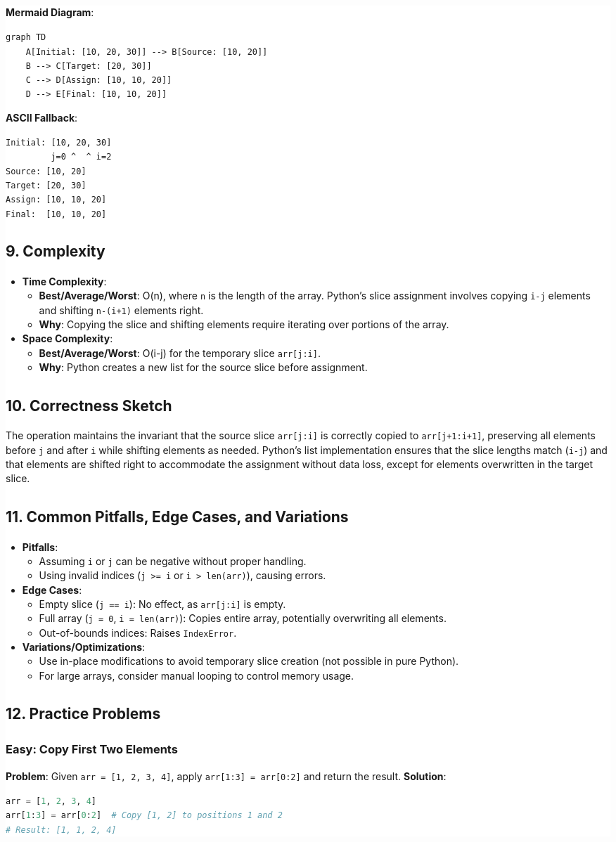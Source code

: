 **Mermaid Diagram**:
```mermaid
graph TD
    A[Initial: [10, 20, 30]] --> B[Source: [10, 20]]
    B --> C[Target: [20, 30]]
    C --> D[Assign: [10, 10, 20]]
    D --> E[Final: [10, 10, 20]]
```

**ASCII Fallback**:
```
Initial: [10, 20, 30]
         j=0 ^  ^ i=2
Source: [10, 20]
Target: [20, 30]
Assign: [10, 10, 20]
Final:  [10, 10, 20]
```

## 9. Complexity
- **Time Complexity**:
  - **Best/Average/Worst**: O(n), where `n` is the length of the array. Python’s slice assignment involves copying `i-j` elements and shifting `n-(i+1)` elements right.
  - **Why**: Copying the slice and shifting elements require iterating over portions of the array.
- **Space Complexity**:
  - **Best/Average/Worst**: O(i-j) for the temporary slice `arr[j:i]`.
  - **Why**: Python creates a new list for the source slice before assignment.

## 10. Correctness Sketch
The operation maintains the invariant that the source slice `arr[j:i]` is correctly copied to `arr[j+1:i+1]`, preserving all elements before `j` and after `i` while shifting elements as needed. Python’s list implementation ensures that the slice lengths match (`i-j`) and that elements are shifted right to accommodate the assignment without data loss, except for elements overwritten in the target slice.

## 11. Common Pitfalls, Edge Cases, and Variations
- **Pitfalls**:
  - Assuming `i` or `j` can be negative without proper handling.
  - Using invalid indices (`j >= i` or `i > len(arr)`), causing errors.
- **Edge Cases**:
  - Empty slice (`j == i`): No effect, as `arr[j:i]` is empty.
  - Full array (`j = 0`, `i = len(arr)`): Copies entire array, potentially overwriting all elements.
  - Out-of-bounds indices: Raises `IndexError`.
- **Variations/Optimizations**:
  - Use in-place modifications to avoid temporary slice creation (not possible in pure Python).
  - For large arrays, consider manual looping to control memory usage.

## 12. Practice Problems

### Easy: Copy First Two Elements
**Problem**: Given `arr = [1, 2, 3, 4]`, apply `arr[1:3] = arr[0:2]` and return the result.
**Solution**:
```python
arr = [1, 2, 3, 4]
arr[1:3] = arr[0:2]  # Copy [1, 2] to positions 1 and 2
# Result: [1, 1, 2, 4]
```
